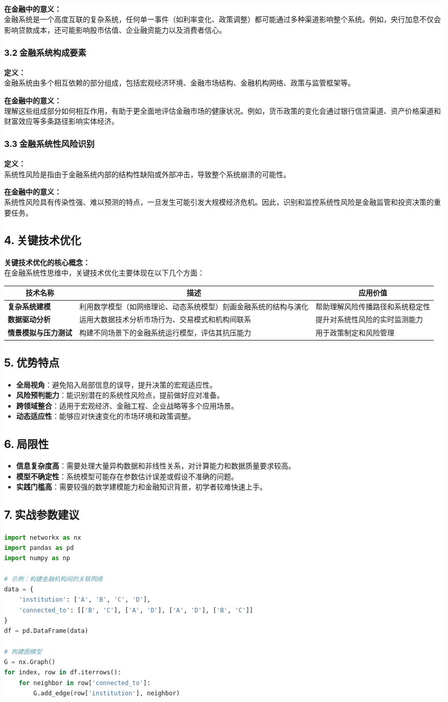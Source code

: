 **在金融中的意义：**  
金融系统是一个高度互联的复杂系统，任何单一事件（如利率变化、政策调整）都可能通过多种渠道影响整个系统。例如，央行加息不仅会影响贷款成本，还可能影响股市估值、企业融资能力以及消费者信心。

### 3.2 金融系统构成要素

**定义：**  
金融系统由多个相互依赖的部分组成，包括宏观经济环境、金融市场结构、金融机构网络、政策与监管框架等。

**在金融中的意义：**  
理解这些组成部分如何相互作用，有助于更全面地评估金融市场的健康状况。例如，货币政策的变化会通过银行信贷渠道、资产价格渠道和财富效应等多条路径影响实体经济。

### 3.3 金融系统性风险识别

**定义：**  
系统性风险是指由于金融系统内部的结构性缺陷或外部冲击，导致整个系统崩溃的可能性。

**在金融中的意义：**  
系统性风险具有传染性强、难以预测的特点，一旦发生可能引发大规模经济危机。因此，识别和监控系统性风险是金融监管和投资决策的重要任务。

## 4. 关键技术优化

**关键技术优化的核心概念：**  
在金融系统性思维中，关键技术优化主要体现在以下几个方面：

| 技术名称 | 描述 | 应用价值 |
|----------|------|-----------|
| **复杂系统建模** | 利用数学模型（如网络理论、动态系统模型）刻画金融系统的结构与演化 | 帮助理解风险传播路径和系统稳定性 |
| **数据驱动分析** | 运用大数据技术分析市场行为、交易模式和机构间联系 | 提升对系统性风险的实时监测能力 |
| **情景模拟与压力测试** | 构建不同场景下的金融系统运行模型，评估其抗压能力 | 用于政策制定和风险管理 |

## 5. 优势特点

- **全局视角**：避免陷入局部信息的误导，提升决策的宏观适应性。
- **风险预判能力**：能识别潜在的系统性风险点，提前做好应对准备。
- **跨领域整合**：适用于宏观经济、金融工程、企业战略等多个应用场景。
- **动态适应性**：能够应对快速变化的市场环境和政策调整。

## 6. 局限性

- **信息复杂度高**：需要处理大量异构数据和非线性关系，对计算能力和数据质量要求较高。
- **模型不确定性**：系统模型可能存在参数估计误差或假设不准确的问题。
- **实践门槛高**：需要较强的数学建模能力和金融知识背景，初学者较难快速上手。

## 7. 实战参数建议

```python
import networkx as nx
import pandas as pd
import numpy as np

# 示例：构建金融机构间的关联网络
data = {
    'institution': ['A', 'B', 'C', 'D'],
    'connected_to': [['B', 'C'], ['A', 'D'], ['A', 'D'], ['B', 'C']]
}
df = pd.DataFrame(data)

# 构建图模型
G = nx.Graph()
for index, row in df.iterrows():
    for neighbor in row['connected_to']:
        G.add_edge(row['institution'], neighbor)

```